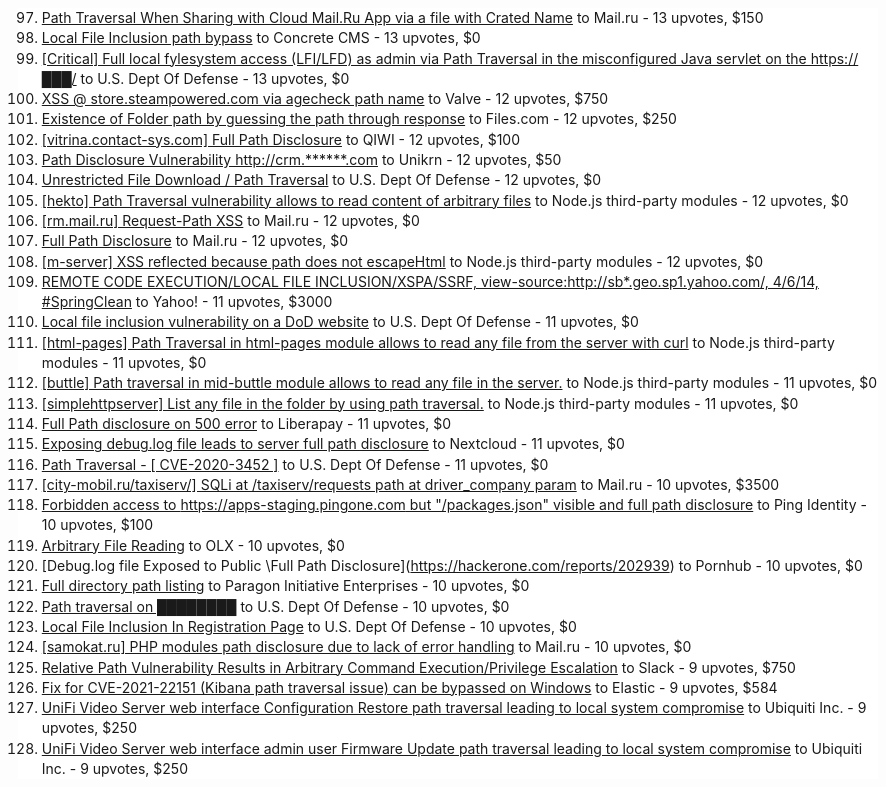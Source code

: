 97. [Path Traversal When Sharing with Cloud Mail.Ru App via a file with Crated Name](https://hackerone.com/reports/380096) to Mail.ru - 13 upvotes, $150
98. [Local File Inclusion path bypass](https://hackerone.com/reports/147570) to Concrete CMS - 13 upvotes, $0
99. [[Critical] Full local fylesystem access (LFI/LFD) as admin via Path Traversal in the misconfigured Java servlet on the https://███/](https://hackerone.com/reports/497771) to U.S. Dept Of Defense - 13 upvotes, $0
100. [XSS @ store.steampowered.com via agecheck path name](https://hackerone.com/reports/406704) to Valve - 12 upvotes, $750
101. [Existence of Folder path by guessing the path through response](https://hackerone.com/reports/174645) to Files.com - 12 upvotes, $250
102. [[vitrina.contact-sys.com] Full Path Disclosure](https://hackerone.com/reports/178284) to QIWI - 12 upvotes, $100
103. [Path Disclosure Vulnerability http://crm.******.com](https://hackerone.com/reports/503804) to Unikrn - 12 upvotes, $50
104. [Unrestricted File Download / Path Traversal](https://hackerone.com/reports/183925) to U.S. Dept Of Defense - 12 upvotes, $0
105. [[hekto] Path Traversal vulnerability allows to read content of arbitrary files](https://hackerone.com/reports/311218) to Node.js third-party modules - 12 upvotes, $0
106. [[rm.mail.ru] Request-Path XSS](https://hackerone.com/reports/386100) to Mail.ru - 12 upvotes, $0
107. [Full Path Disclosure](https://hackerone.com/reports/570358) to Mail.ru - 12 upvotes, $0
108. [[m-server] XSS reflected because path does not escapeHtml](https://hackerone.com/reports/951468) to Node.js third-party modules - 12 upvotes, $0
109. [REMOTE CODE EXECUTION/LOCAL FILE INCLUSION/XSPA/SSRF, view-source:http://sb*.geo.sp1.yahoo.com/, 4/6/14, #SpringClean](https://hackerone.com/reports/6674) to Yahoo! - 11 upvotes, $3000
110. [Local file inclusion vulnerability on a DoD website](https://hackerone.com/reports/196448) to U.S. Dept Of Defense - 11 upvotes, $0
111. [[html-pages] Path Traversal in html-pages module allows to read any file from the server with curl](https://hackerone.com/reports/306607) to Node.js third-party modules - 11 upvotes, $0
112. [[buttle] Path traversal in mid-buttle module allows to read any file in the server.](https://hackerone.com/reports/358112) to Node.js third-party modules - 11 upvotes, $0
113. [[simplehttpserver] List any file in the folder by using path traversal.](https://hackerone.com/reports/357109) to Node.js third-party modules - 11 upvotes, $0
114. [Full Path disclosure on 500 error](https://hackerone.com/reports/708076) to Liberapay - 11 upvotes, $0
115. [Exposing debug.log file leads to server full path disclosure](https://hackerone.com/reports/696360) to Nextcloud - 11 upvotes, $0
116. [Path Traversal - [ CVE-2020-3452 ]](https://hackerone.com/reports/1137321) to U.S. Dept Of Defense - 11 upvotes, $0
117. [[city-mobil.ru/taxiserv/] SQLi at /taxiserv/requests path at driver_company param](https://hackerone.com/reports/1079480) to Mail.ru - 10 upvotes, $3500
118. [Forbidden access to https://apps-staging.pingone.com but "/packages.json" visible and full path disclosure](https://hackerone.com/reports/770711) to Ping Identity - 10 upvotes, $100
119. [Arbitrary File Reading](https://hackerone.com/reports/150783) to OLX - 10 upvotes, $0
120. [Debug.log file Exposed to Public \Full Path Disclosure\](https://hackerone.com/reports/202939) to Pornhub - 10 upvotes, $0
121. [Full directory path listing](https://hackerone.com/reports/230098) to Paragon Initiative Enterprises - 10 upvotes, $0
122. [Path traversal on ████████](https://hackerone.com/reports/217344) to U.S. Dept Of Defense - 10 upvotes, $0
123. [Local File Inclusion In Registration Page](https://hackerone.com/reports/1007799) to U.S. Dept Of Defense - 10 upvotes, $0
124. [[samokat.ru] PHP modules path disclosure due to lack of error handling](https://hackerone.com/reports/1353244) to Mail.ru - 10 upvotes, $0
125. [Relative Path Vulnerability Results in Arbitrary Command Execution/Privilege Escalation](https://hackerone.com/reports/784714) to Slack - 9 upvotes, $750
126. [Fix for CVE-2021-22151 (Kibana path traversal issue) can be bypassed on Windows](https://hackerone.com/reports/1353603) to Elastic - 9 upvotes, $584
127. [UniFi Video Server web interface Configuration Restore path traversal leading to local system compromise](https://hackerone.com/reports/329770) to Ubiquiti Inc. - 9 upvotes, $250
128. [UniFi Video Server web interface admin user Firmware Update path traversal leading to local system compromise](https://hackerone.com/reports/330051) to Ubiquiti Inc. - 9 upvotes, $250
